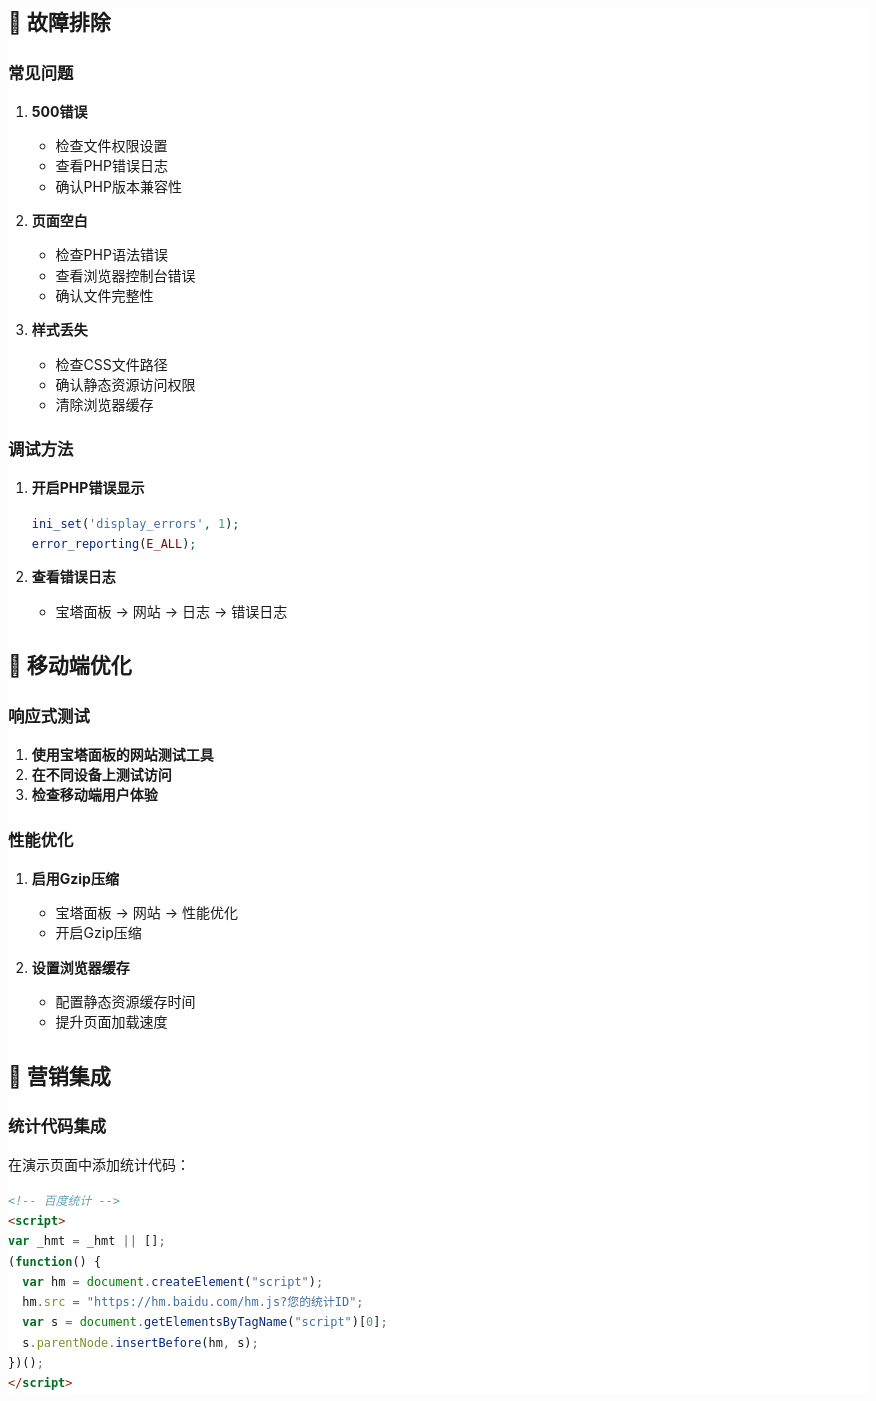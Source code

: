 ## 🚨 故障排除

### 常见问题

1. **500错误**
   - 检查文件权限设置
   - 查看PHP错误日志
   - 确认PHP版本兼容性

2. **页面空白**
   - 检查PHP语法错误
   - 查看浏览器控制台错误
   - 确认文件完整性

3. **样式丢失**
   - 检查CSS文件路径
   - 确认静态资源访问权限
   - 清除浏览器缓存

### 调试方法
1. **开启PHP错误显示**
   ```php
   ini_set('display_errors', 1);
   error_reporting(E_ALL);
   ```

2. **查看错误日志**
   - 宝塔面板 → 网站 → 日志 → 错误日志

## 📱 移动端优化

### 响应式测试
1. **使用宝塔面板的网站测试工具**
2. **在不同设备上测试访问**
3. **检查移动端用户体验**

### 性能优化
1. **启用Gzip压缩**
   - 宝塔面板 → 网站 → 性能优化
   - 开启Gzip压缩

2. **设置浏览器缓存**
   - 配置静态资源缓存时间
   - 提升页面加载速度

## 🎯 营销集成

### 统计代码集成
在演示页面中添加统计代码：
```html
<!-- 百度统计 -->
<script>
var _hmt = _hmt || [];
(function() {
  var hm = document.createElement("script");
  hm.src = "https://hm.baidu.com/hm.js?您的统计ID";
  var s = document.getElementsByTagName("script")[0]; 
  s.parentNode.insertBefore(hm, s);
})();
</script>
```
